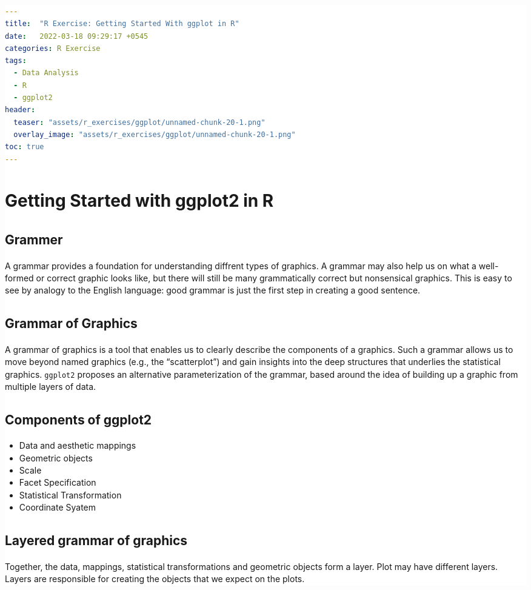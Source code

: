 ```yaml
---
title:  "R Exercise: Getting Started With ggplot in R"
date:   2022-03-18 09:29:17 +0545
categories: R Exercise
tags:
  - Data Analysis
  - R
  - ggplot2
header:
  teaser: "assets/r_exercises/ggplot/unnamed-chunk-20-1.png"
  overlay_image: "assets/r_exercises/ggplot/unnamed-chunk-20-1.png"
toc: true
---
```


# Getting Started with ggplot2 in R

## Grammer 

A grammar provides a foundation for understanding diffrent types of
graphics. A grammar may also help us on what a well-formed or
correct graphic looks like, but there will still be many grammatically
correct but nonsensical graphics. This is easy to see by analogy to the
English language: good grammar is just the first step in creating a good
sentence.

## Grammar of Graphics

A grammar of graphics is a tool that enables us to clearly
describe the components of a graphics. Such a grammar allows us to move
beyond named graphics (e.g., the “scatterplot”) and gain insights into
the deep structures that underlies the statistical graphics. `ggplot2`
proposes an alternative parameterization of the grammar, based around
the idea of building up a graphic from multiple layers of data.

## Components of ggplot2

-   Data and aesthetic mappings
-   Geometric objects
-   Scale
-   Facet Specification
-   Statistical Transformation
-   Coordinate Syatem

## Layered grammar of graphics

Together, the data, mappings, statistical transformations and geometric
objects form a layer. Plot may have different layers. Layers are
responsible for creating the objects that we expect on the plots.
